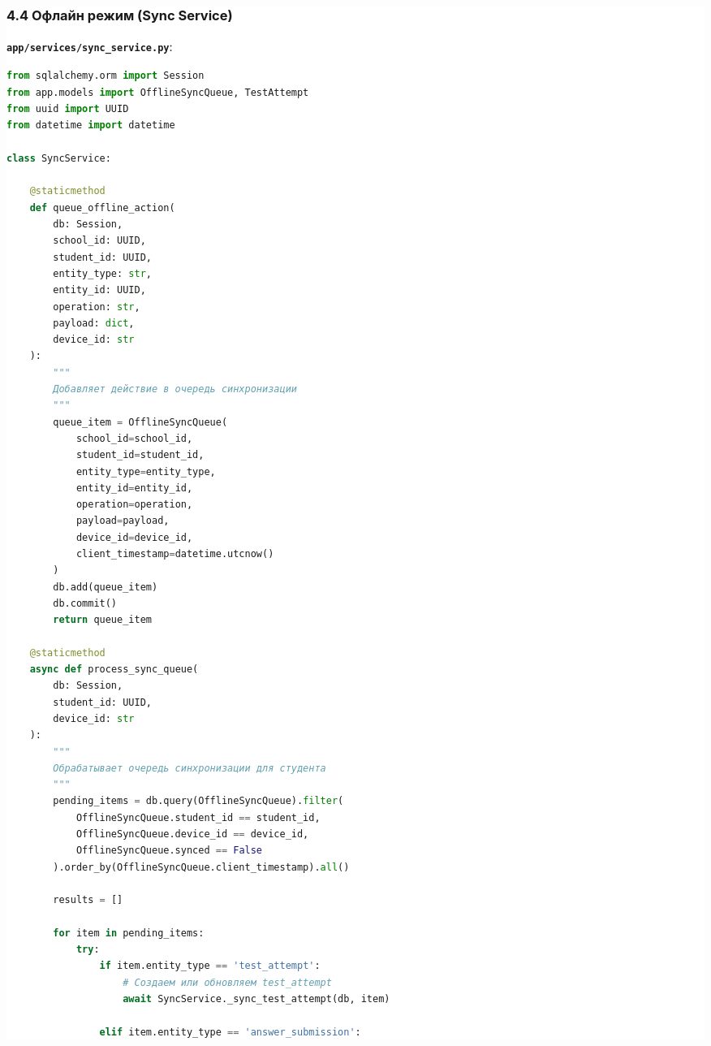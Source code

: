 
### 4.4 Офлайн режим (Sync Service)

**`app/services/sync_service.py`**:
```python
from sqlalchemy.orm import Session
from app.models import OfflineSyncQueue, TestAttempt
from uuid import UUID
from datetime import datetime

class SyncService:
    
    @staticmethod
    def queue_offline_action(
        db: Session,
        school_id: UUID,
        student_id: UUID,
        entity_type: str,
        entity_id: UUID,
        operation: str,
        payload: dict,
        device_id: str
    ):
        """
        Добавляет действие в очередь синхронизации
        """
        queue_item = OfflineSyncQueue(
            school_id=school_id,
            student_id=student_id,
            entity_type=entity_type,
            entity_id=entity_id,
            operation=operation,
            payload=payload,
            device_id=device_id,
            client_timestamp=datetime.utcnow()
        )
        db.add(queue_item)
        db.commit()
        return queue_item
    
    @staticmethod
    async def process_sync_queue(
        db: Session,
        student_id: UUID,
        device_id: str
    ):
        """
        Обрабатывает очередь синхронизации для студента
        """
        pending_items = db.query(OfflineSyncQueue).filter(
            OfflineSyncQueue.student_id == student_id,
            OfflineSyncQueue.device_id == device_id,
            OfflineSyncQueue.synced == False
        ).order_by(OfflineSyncQueue.client_timestamp).all()
        
        results = []
        
        for item in pending_items:
            try:
                if item.entity_type == 'test_attempt':
                    # Создаем или обновляем test_attempt
                    await SyncService._sync_test_attempt(db, item)
                
                elif item.entity_type == 'answer_submission':
```